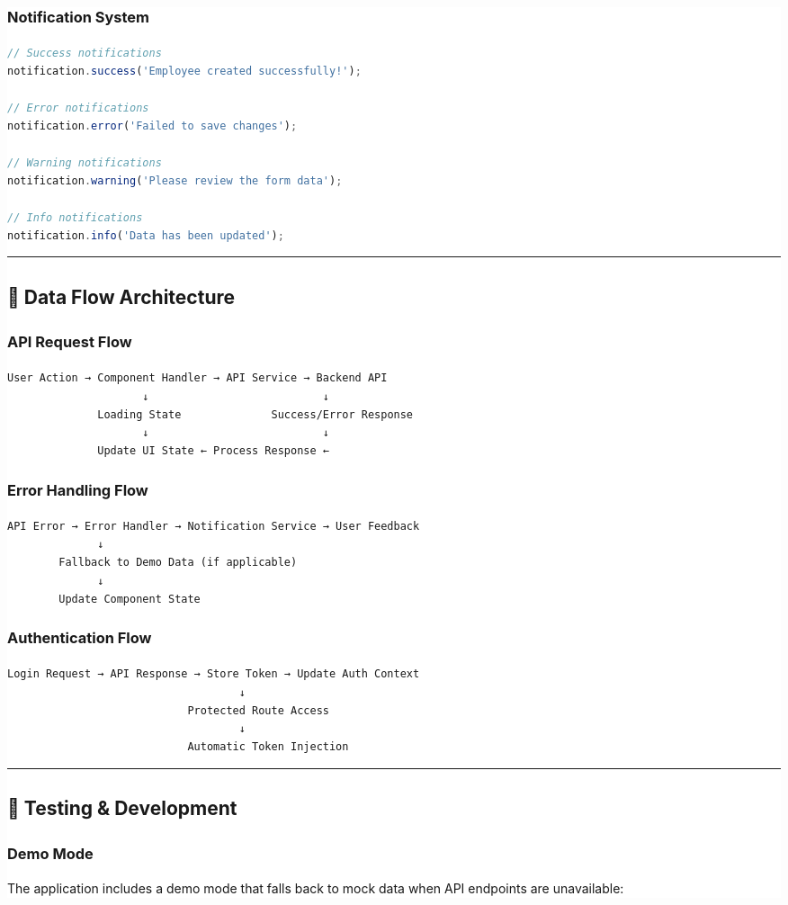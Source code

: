 ### **Notification System**
```javascript
// Success notifications
notification.success('Employee created successfully!');

// Error notifications  
notification.error('Failed to save changes');

// Warning notifications
notification.warning('Please review the form data');

// Info notifications
notification.info('Data has been updated');
```

---

## 🔄 Data Flow Architecture

### **API Request Flow**
```
User Action → Component Handler → API Service → Backend API
                     ↓                           ↓
              Loading State              Success/Error Response
                     ↓                           ↓
              Update UI State ← Process Response ←
```

### **Error Handling Flow**
```
API Error → Error Handler → Notification Service → User Feedback
              ↓
        Fallback to Demo Data (if applicable)
              ↓
        Update Component State
```

### **Authentication Flow**
```
Login Request → API Response → Store Token → Update Auth Context
                                    ↓
                            Protected Route Access
                                    ↓
                            Automatic Token Injection
```

---

## 🧪 Testing & Development

### **Demo Mode**
The application includes a demo mode that falls back to mock data when API endpoints are unavailable:
